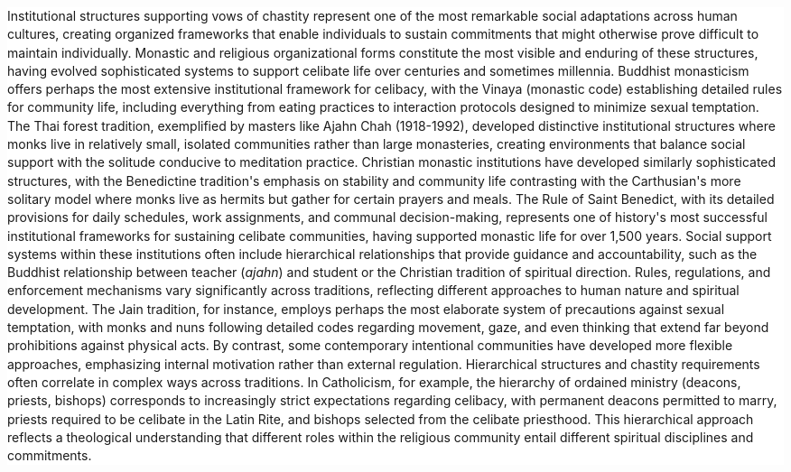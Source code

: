 Institutional structures supporting vows of chastity represent one of the most remarkable social adaptations across human cultures, creating organized frameworks that enable individuals to sustain commitments that might otherwise prove difficult to maintain individually. Monastic and religious organizational forms constitute the most visible and enduring of these structures, having evolved sophisticated systems to support celibate life over centuries and sometimes millennia. Buddhist monasticism offers perhaps the most extensive institutional framework for celibacy, with the Vinaya (monastic code) establishing detailed rules for community life, including everything from eating practices to interaction protocols designed to minimize sexual temptation. The Thai forest tradition, exemplified by masters like Ajahn Chah (1918-1992), developed distinctive institutional structures where monks live in relatively small, isolated communities rather than large monasteries, creating environments that balance social support with the solitude conducive to meditation practice. Christian monastic institutions have developed similarly sophisticated structures, with the Benedictine tradition's emphasis on stability and community life contrasting with the Carthusian's more solitary model where monks live as hermits but gather for certain prayers and meals. The Rule of Saint Benedict, with its detailed provisions for daily schedules, work assignments, and communal decision-making, represents one of history's most successful institutional frameworks for sustaining celibate communities, having supported monastic life for over 1,500 years. Social support systems within these institutions often include hierarchical relationships that provide guidance and accountability, such as the Buddhist relationship between teacher (*ajahn*) and student or the Christian tradition of spiritual direction. Rules, regulations, and enforcement mechanisms vary significantly across traditions, reflecting different approaches to human nature and spiritual development. The Jain tradition, for instance, employs perhaps the most elaborate system of precautions against sexual temptation, with monks and nuns following detailed codes regarding movement, gaze, and even thinking that extend far beyond prohibitions against physical acts. By contrast, some contemporary intentional communities have developed more flexible approaches, emphasizing internal motivation rather than external regulation. Hierarchical structures and chastity requirements often correlate in complex ways across traditions. In Catholicism, for example, the hierarchy of ordained ministry (deacons, priests, bishops) corresponds to increasingly strict expectations regarding celibacy, with permanent deacons permitted to marry, priests required to be celibate in the Latin Rite, and bishops selected from the celibate priesthood. This hierarchical approach reflects a theological understanding that different roles within the religious community entail different spiritual disciplines and commitments.
